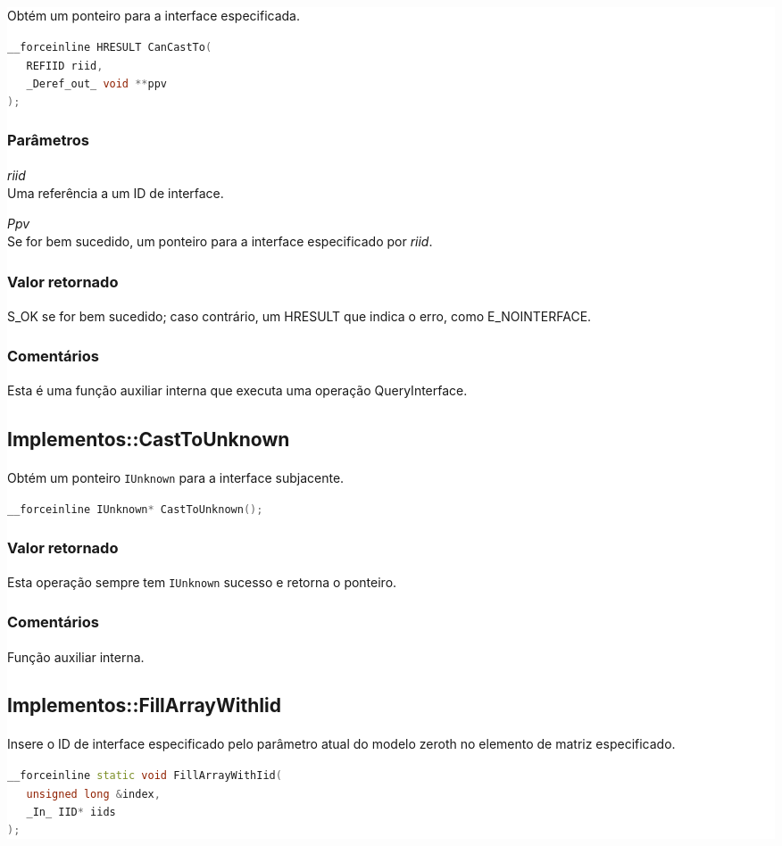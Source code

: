 Obtém um ponteiro para a interface especificada.

```cpp
__forceinline HRESULT CanCastTo(
   REFIID riid,
   _Deref_out_ void **ppv
);
```

### <a name="parameters"></a>Parâmetros

*riid*<br/>
Uma referência a um ID de interface.

*Ppv*<br/>
Se for bem sucedido, um ponteiro para a interface especificado por *riid*.

### <a name="return-value"></a>Valor retornado

S_OK se for bem sucedido; caso contrário, um HRESULT que indica o erro, como E_NOINTERFACE.

### <a name="remarks"></a>Comentários

Esta é uma função auxiliar interna que executa uma operação QueryInterface.

## <a name="implementscasttounknown"></a><a name="casttounknown"></a>Implementos::CastToUnknown

Obtém um ponteiro `IUnknown` para a interface subjacente.

```cpp
__forceinline IUnknown* CastToUnknown();
```

### <a name="return-value"></a>Valor retornado

Esta operação sempre tem `IUnknown` sucesso e retorna o ponteiro.

### <a name="remarks"></a>Comentários

Função auxiliar interna.

## <a name="implementsfillarraywithiid"></a><a name="fillarraywithiid"></a>Implementos::FillArrayWithIid

Insere o ID de interface especificado pelo parâmetro atual do modelo zeroth no elemento de matriz especificado.

```cpp
__forceinline static void FillArrayWithIid(
   unsigned long &index,
   _In_ IID* iids
);
```
